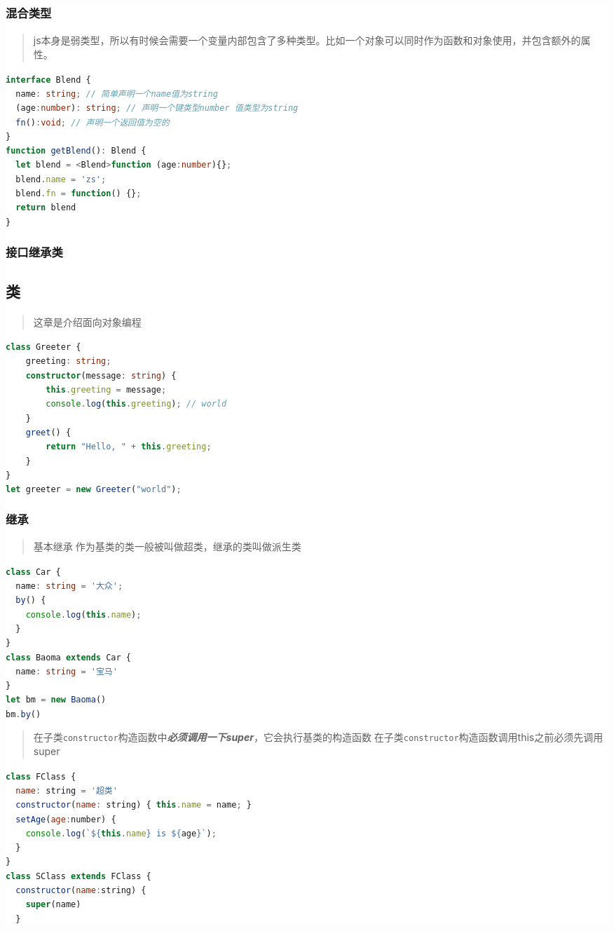 ### 混合类型
> js本身是弱类型，所以有时候会需要一个变量内部包含了多种类型。比如一个对象可以同时作为函数和对象使用，并包含额外的属性。
```ts
interface Blend {
  name: string; // 简单声明一个name值为string
  (age:number): string; // 声明一个键类型number 值类型为string
  fn():void; // 声明一个返回值为空的
}
function getBlend(): Blend {
  let blend = <Blend>function (age:number){};
  blend.name = 'zs';
  blend.fn = function() {};
  return blend
}
```
### 接口继承类

## 类
> 这章是介绍面向对象编程

```ts
class Greeter {
    greeting: string;
    constructor(message: string) {
        this.greeting = message;
        console.log(this.greeting); // world
    }
    greet() {
        return "Hello, " + this.greeting;
    }
}
let greeter = new Greeter("world");
```
### 继承
> 基本继承
> 作为基类的类一般被叫做超类，继承的类叫做派生类
```ts
class Car {
  name: string = '大众';
  by() {
    console.log(this.name);
  }
}
class Baoma extends Car {
  name: string = '宝马'
}
let bm = new Baoma()
bm.by()
```
> 在子类`constructor`构造函数中***必须调用一下super***，它会执行基类的构造函数
> 在子类`constructor`构造函数调用this之前必须先调用super
```js
class FClass {
  name: string = '超类'
  constructor(name: string) { this.name = name; }
  setAge(age:number) {
    console.log(`${this.name} is ${age}`);
  }
}
class SClass extends FClass {
  constructor(name:string) {
    super(name)
  }
```